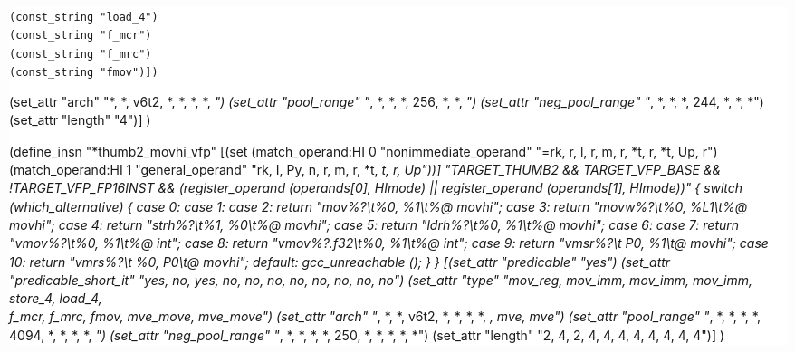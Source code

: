     (const_string "load_4")
    (const_string "f_mcr")
    (const_string "f_mrc")
    (const_string "fmov")])
  (set_attr "arch" "*, *, v6t2, *, *, *, *, *")
  (set_attr "pool_range" "*, *, *, *, 256, *, *, *")
  (set_attr "neg_pool_range" "*, *, *, *, 244, *, *, *")
  (set_attr "length" "4")]
)

(define_insn "*thumb2_movhi_vfp"
 [(set
   (match_operand:HI 0 "nonimmediate_operand"
    "=rk, r, l, r, m, r, *t, r, *t, Up, r")
   (match_operand:HI 1 "general_operand"
    "rk, I, Py, n, r, m, r, *t, *t, r, Up"))]
 "TARGET_THUMB2 && TARGET_VFP_BASE
  && !TARGET_VFP_FP16INST
  && (register_operand (operands[0], HImode)
       || register_operand (operands[1], HImode))"
{
  switch (which_alternative)
    {
    case 0:
    case 1:
    case 2:
      return "mov%?\t%0, %1\t%@ movhi";
    case 3:
      return "movw%?\t%0, %L1\t%@ movhi";
    case 4:
      return "strh%?\t%1, %0\t%@ movhi";
    case 5:
      return "ldrh%?\t%0, %1\t%@ movhi";
    case 6:
    case 7:
      return "vmov%?\t%0, %1\t%@ int";
    case 8:
      return "vmov%?.f32\t%0, %1\t%@ int";
    case 9:
      return "vmsr%?\t P0, %1\t@ movhi";
    case 10:
      return "vmrs%?\t %0, P0\t@ movhi";
    default:
      gcc_unreachable ();
    }
}
 [(set_attr "predicable" "yes")
  (set_attr "predicable_short_it"
   "yes, no, yes, no, no, no, no, no, no, no, no")
  (set_attr "type"
   "mov_reg, mov_imm, mov_imm, mov_imm, store_4, load_4,\
    f_mcr, f_mrc, fmov, mve_move, mve_move")
  (set_attr "arch" "*, *, *, v6t2, *, *, *, *, *, mve, mve")
  (set_attr "pool_range" "*, *, *, *, *, 4094, *, *, *, *, *")
  (set_attr "neg_pool_range" "*, *, *, *, *, 250, *, *, *, *, *")
  (set_attr "length" "2, 4, 2, 4, 4, 4, 4, 4, 4, 4, 4")]
)
